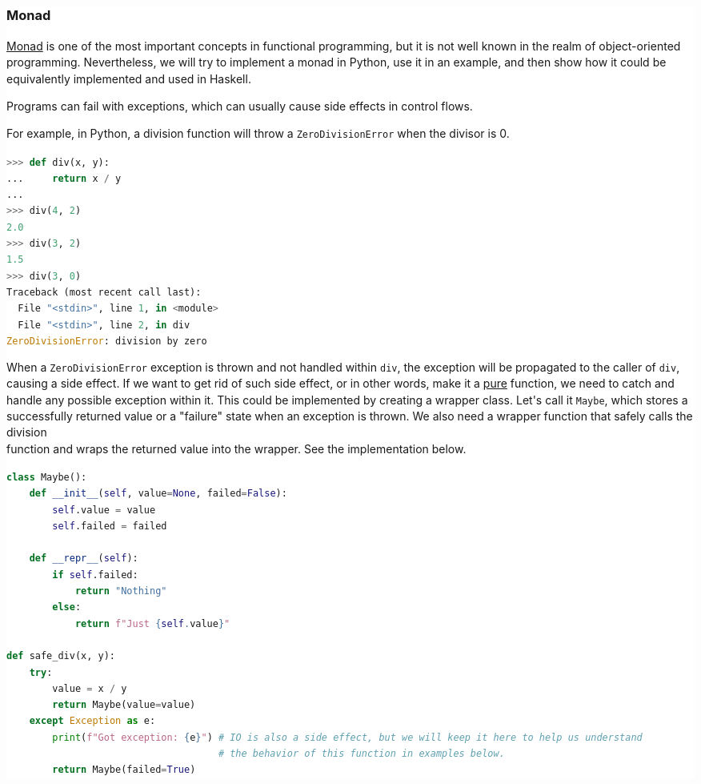 ### Monad

[Monad](https://en.wikipedia.org/wiki/Monad_(functional_programming)) is one of the most important concepts in 
functional programming, but it is not well known in the realm of object-oriented programming. 
Nevertheless, we will try to implement a monad in Python, use it in an example, and then show how it could be 
equivalently implemented and used in Haskell.

Programs can fail with exceptions, which can usually cause side effects in control flows. 

For example, in Python, a division function will throw a `ZeroDivisionError` when the divisor is 0. 

```python
>>> def div(x, y):
...     return x / y
...
>>> div(4, 2)
2.0
>>> div(3, 2)
1.5
>>> div(3, 0)
Traceback (most recent call last):
  File "<stdin>", line 1, in <module>
  File "<stdin>", line 2, in div
ZeroDivisionError: division by zero
```

When a `ZeroDivisionError` exception is thrown and not handled within `div`, the exception will be propagated to the 
caller of `div`, causing a side effect. If we want to get rid of such side effect, or in other words, 
make it a [pure](https://en.wikipedia.org/wiki/Pure_function) function, we need to catch and handle any possible 
exception within it. 
This could be implemented by creating a wrapper class. Let's call it `Maybe`, which stores a successfully returned 
value or a "failure" state when an exception is thrown. We also need a wrapper function that safely calls the division  
function and wraps the returned value into the wrapper. See the implementation below.

```python
class Maybe():
    def __init__(self, value=None, failed=False):
        self.value = value
        self.failed = failed

    def __repr__(self):
        if self.failed:
            return "Nothing"
        else:
            return f"Just {self.value}"

def safe_div(x, y):
    try:
        value = x / y
        return Maybe(value=value)
    except Exception as e:
        print(f"Got exception: {e}") # IO is also a side effect, but we will keep it here to help us understand
                                     # the behavior of this function in examples below.
        return Maybe(failed=True)
```
